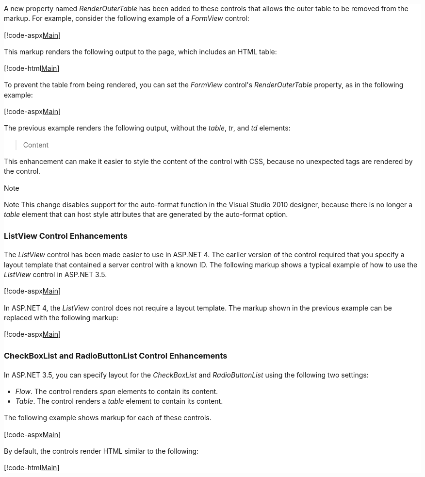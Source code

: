 A new property named *RenderOuterTable* has been added to these controls that allows the outer table to be removed from the markup. For example, consider the following example of a *FormView* control:

[!code-aspx[Main](overview/samples/sample76.aspx)]

This markup renders the following output to the page, which includes an HTML table:

[!code-html[Main](overview/samples/sample77.html)]

To prevent the table from being rendered, you can set the *FormView* control's *RenderOuterTable* property, as in the following example:

[!code-aspx[Main](overview/samples/sample78.aspx)]

The previous example renders the following output, without the *table*, *tr*, and *td* elements:

> Content


This enhancement can make it easier to style the content of the control with CSS, because no unexpected tags are rendered by the control.

> [!NOTE]
> Note This change disables support for the auto-format function in the Visual Studio 2010 designer, because there is no longer a *table* element that can host style attributes that are generated by the auto-format option.


<a id="0.2__Toc253429270"></a><a id="0.2__Toc243304644"></a>

### ListView Control Enhancements

The *ListView* control has been made easier to use in ASP.NET 4. The earlier version of the control required that you specify a layout template that contained a server control with a known ID. The following markup shows a typical example of how to use the *ListView* control in ASP.NET 3.5.

[!code-aspx[Main](overview/samples/sample79.aspx)]

In ASP.NET 4, the *ListView* control does not require a layout template. The markup shown in the previous example can be replaced with the following markup:

[!code-aspx[Main](overview/samples/sample80.aspx)]

<a id="0.2__Toc253429271"></a><a id="0.2__Toc243304645"></a>

### CheckBoxList and RadioButtonList Control Enhancements

In ASP.NET 3.5, you can specify layout for the *CheckBoxList* and *RadioButtonList* using the following two settings:

- *Flow*. The control renders *span* elements to contain its content.
- *Table*. The control renders a *table* element to contain its content.

The following example shows markup for each of these controls.

[!code-aspx[Main](overview/samples/sample81.aspx)]

By default, the controls render HTML similar to the following:

[!code-html[Main](overview/samples/sample82.html)]
